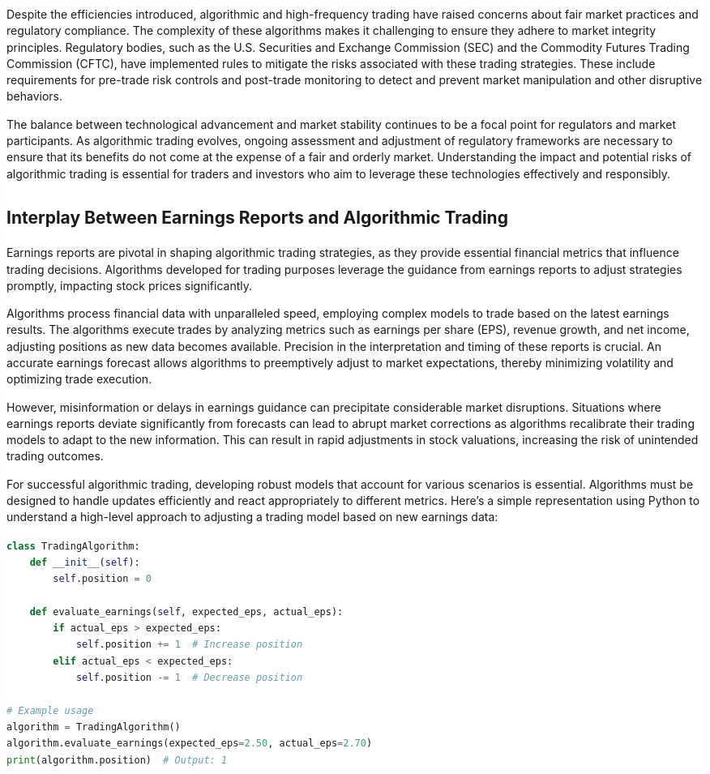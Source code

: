 Despite the efficiencies introduced, algorithmic and high-frequency trading have raised concerns about fair market practices and regulatory compliance. The complexity of these algorithms makes it challenging to ensure they adhere to market integrity principles. Regulatory bodies, such as the U.S. Securities and Exchange Commission (SEC) and the Commodity Futures Trading Commission (CFTC), have implemented rules to mitigate the risks associated with these trading strategies. These include requirements for pre-trade risk controls and post-trade monitoring to detect and prevent market manipulation and other disruptive behaviors.

The balance between technological advancement and market stability continues to be a focal point for regulators and market participants. As algorithmic trading evolves, ongoing assessment and adjustment of regulatory frameworks are necessary to ensure that its benefits do not come at the expense of a fair and orderly market. Understanding the impact and potential risks of algorithmic trading is essential for traders and investors who aim to leverage these technologies effectively and responsibly.

## Interplay Between Earnings Reports and Algorithmic Trading

Earnings reports are pivotal in shaping algorithmic trading strategies, as they provide essential financial metrics that influence trading decisions. Algorithms developed for trading purposes leverage the guidance from earnings reports to adjust strategies promptly, impacting stock prices significantly.

Algorithms process financial data with unparalleled speed, employing complex models to trade based on the latest earnings results. The algorithms execute trades by analyzing metrics such as earnings per share (EPS), revenue growth, and net income, adjusting positions as new data becomes available. Precision in the interpretation and timing of these reports is crucial. An accurate earnings forecast allows algorithms to preemptively adjust to market expectations, thereby minimizing volatility and optimizing trade execution.

However, misinformation or delays in earnings guidance can precipitate considerable market disruptions. Situations where earnings reports deviate significantly from forecasts can lead to abrupt market corrections as algorithms recalibrate their trading models to adapt to the new information. This can result in rapid adjustments in stock valuations, increasing the risk of unintended trading outcomes.

For successful algorithmic trading, developing robust models that account for various scenarios is essential. Algorithms must be designed to handle updates efficiently and react appropriately to different metrics. Here’s a simple representation using Python to understand a high-level approach to adjusting a trading model based on new earnings data:

```python
class TradingAlgorithm:
    def __init__(self):
        self.position = 0

    def evaluate_earnings(self, expected_eps, actual_eps):
        if actual_eps > expected_eps:
            self.position += 1  # Increase position
        elif actual_eps < expected_eps:
            self.position -= 1  # Decrease position

# Example usage
algorithm = TradingAlgorithm()
algorithm.evaluate_earnings(expected_eps=2.50, actual_eps=2.70)
print(algorithm.position)  # Output: 1
```
